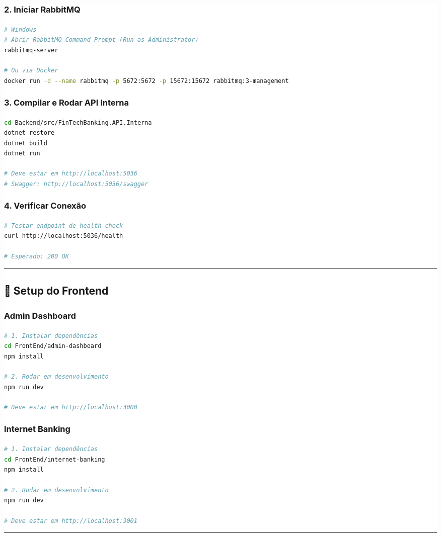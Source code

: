### 2. Iniciar RabbitMQ
```bash
# Windows
# Abrir RabbitMQ Command Prompt (Run as Administrator)
rabbitmq-server

# Ou via Docker
docker run -d --name rabbitmq -p 5672:5672 -p 15672:15672 rabbitmq:3-management
```

### 3. Compilar e Rodar API Interna
```bash
cd Backend/src/FinTechBanking.API.Interna
dotnet restore
dotnet build
dotnet run

# Deve estar em http://localhost:5036
# Swagger: http://localhost:5036/swagger
```

### 4. Verificar Conexão
```bash
# Testar endpoint de health check
curl http://localhost:5036/health

# Esperado: 200 OK
```

---

## 🎨 Setup do Frontend

### Admin Dashboard

```bash
# 1. Instalar dependências
cd FrontEnd/admin-dashboard
npm install

# 2. Rodar em desenvolvimento
npm run dev

# Deve estar em http://localhost:3000
```

### Internet Banking

```bash
# 1. Instalar dependências
cd FrontEnd/internet-banking
npm install

# 2. Rodar em desenvolvimento
npm run dev

# Deve estar em http://localhost:3001
```

---